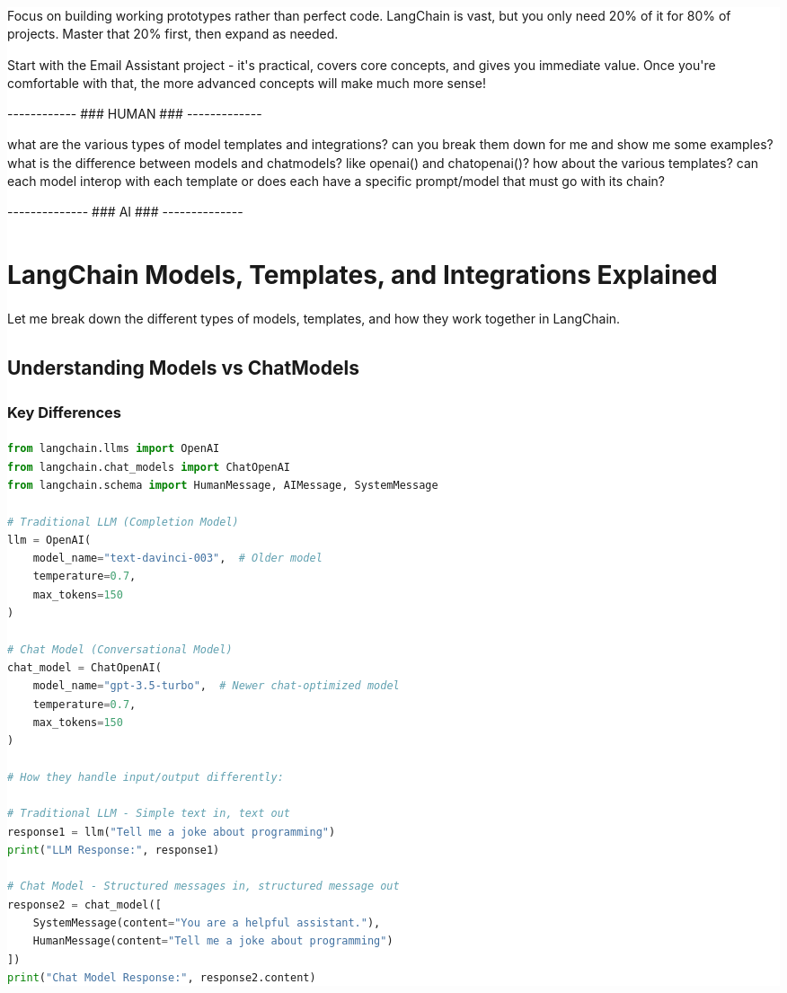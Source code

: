 Focus on building working prototypes rather than perfect code. LangChain is vast, but you only need 20% of it for 80% of projects. Master that 20% first, then expand as needed.

Start with the Email Assistant project - it's practical, covers core concepts, and gives you immediate value. Once you're comfortable with that, the more advanced concepts will make much more sense!

------------ ### HUMAN ### -------------

what are the various types of model templates and integrations? can you break them down for me and show me some examples? what is the difference between models and chatmodels? like openai() and chatopenai()? how about the various templates? can each model interop with each template or does each have a specific prompt/model that must go with its chain?

-------------- ### AI ### --------------

# LangChain Models, Templates, and Integrations Explained

Let me break down the different types of models, templates, and how they work together in LangChain.

## Understanding Models vs ChatModels

### Key Differences

```python
from langchain.llms import OpenAI
from langchain.chat_models import ChatOpenAI
from langchain.schema import HumanMessage, AIMessage, SystemMessage

# Traditional LLM (Completion Model)
llm = OpenAI(
    model_name="text-davinci-003",  # Older model
    temperature=0.7,
    max_tokens=150
)

# Chat Model (Conversational Model)
chat_model = ChatOpenAI(
    model_name="gpt-3.5-turbo",  # Newer chat-optimized model
    temperature=0.7,
    max_tokens=150
)

# How they handle input/output differently:

# Traditional LLM - Simple text in, text out
response1 = llm("Tell me a joke about programming")
print("LLM Response:", response1)

# Chat Model - Structured messages in, structured message out
response2 = chat_model([
    SystemMessage(content="You are a helpful assistant."),
    HumanMessage(content="Tell me a joke about programming")
])
print("Chat Model Response:", response2.content)
```
